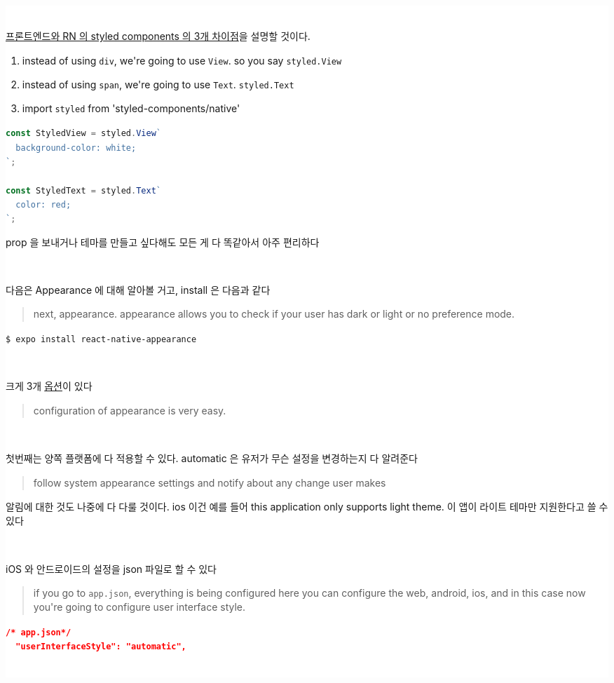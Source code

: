 &nbsp;

[프론트엔드와 RN 의 styled components 의 3개 차이점](https://styled-components.com/docs/basics#react-native)을 설명할 것이다.

1. instead of using `div`, we're going to use `View`. so you say `styled.View`

2. instead of using `span`, we're going to use `Text`. `styled.Text`

3. import `styled` from 'styled-components/native'

```javascript
const StyledView = styled.View`
  background-color: white;
`;

const StyledText = styled.Text`
  color: red;
`;
```

prop 을 보내거나 테마를 만들고 싶다해도 모든 게 다 똑같아서 아주 편리하다

&nbsp;

다음은 Appearance 에 대해 알아볼 거고, install 은 다음과 같다

> next, appearance. appearance allows you to check if your user has dark or light or no preference mode.

```bash
$ expo install react-native-appearance
```

&nbsp;

크게 3개 [옵션](https://docs.expo.dev/versions/latest/react-native/appearance/)이 있다

> configuration of appearance is very easy.

&nbsp;

첫번째는 양쪽 플랫폼에 다 적용할 수 있다. automatic 은 유저가 무슨 설정을 변경하는지 다 알려준다

> follow system appearance settings and notify about any change user makes

알림에 대한 것도 나중에 다 다룰 것이다. ios 이건 예를 들어 this application only supports light theme. 이 앱이 라이트 테마만 지원한다고 쓸 수 있다

&nbsp;

iOS 와 안드로이드의 설정을 json 파일로 할 수 있다

> if you go to `app.json`, everything is being configured here you can configure the web, android, ios, and in this case now you're going to configure user interface style.

```json
/* app.json*/
  "userInterfaceStyle": "automatic",
```

&nbsp;
